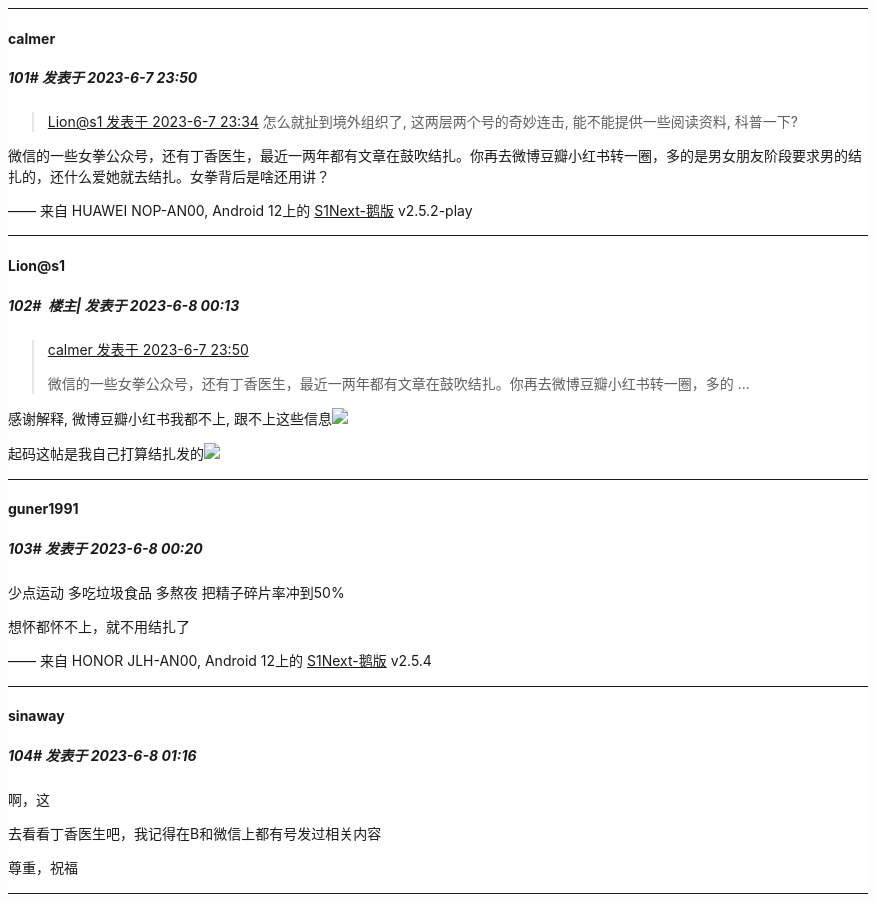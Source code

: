 
*****

####  calmer  
##### 101#       发表于 2023-6-7 23:50

<blockquote><a href="httphttps://bbs.saraba1st.com/2b/forum.php?mod=redirect&amp;goto=findpost&amp;pid=61177967&amp;ptid=2138772" target="_blank">Lion@s1 发表于 2023-6-7 23:34</a>
怎么就扯到境外组织了, 这两层两个号的奇妙连击, 能不能提供一些阅读资料, 科普一下?</blockquote>
微信的一些女拳公众号，还有丁香医生，最近一两年都有文章在鼓吹结扎。你再去微博豆瓣小红书转一圈，多的是男女朋友阶段要求男的结扎的，还什么爱她就去结扎。女拳背后是啥还用讲？

—— 来自 HUAWEI NOP-AN00, Android 12上的 [S1Next-鹅版](https://github.com/ykrank/S1-Next/releases) v2.5.2-play


*****

####  Lion@s1  
##### 102#         楼主| 发表于 2023-6-8 00:13

<blockquote><a href="httphttps://bbs.saraba1st.com/2b/forum.php?mod=redirect&amp;goto=findpost&amp;pid=61178145&amp;ptid=2138772" target="_blank">calmer 发表于 2023-6-7 23:50</a>

微信的一些女拳公众号，还有丁香医生，最近一两年都有文章在鼓吹结扎。你再去微博豆瓣小红书转一圈，多的 ...</blockquote>
感谢解释, 微博豆瓣小红书我都不上, 跟不上这些信息<img src="https://static.saraba1st.com/image/smiley/face2017/092.png" referrerpolicy="no-referrer">

起码这帖是我自己打算结扎发的<img src="https://static.saraba1st.com/image/smiley/face2017/094.png" referrerpolicy="no-referrer">


*****

####  guner1991  
##### 103#       发表于 2023-6-8 00:20

少点运动
多吃垃圾食品
多熬夜
把精子碎片率冲到50%

想怀都怀不上，就不用结扎了

—— 来自 HONOR JLH-AN00, Android 12上的 [S1Next-鹅版](https://github.com/ykrank/S1-Next/releases) v2.5.4


*****

####  sinaway  
##### 104#       发表于 2023-6-8 01:16

啊，这

去看看丁香医生吧，我记得在B和微信上都有号发过相关内容

尊重，祝福

*****
